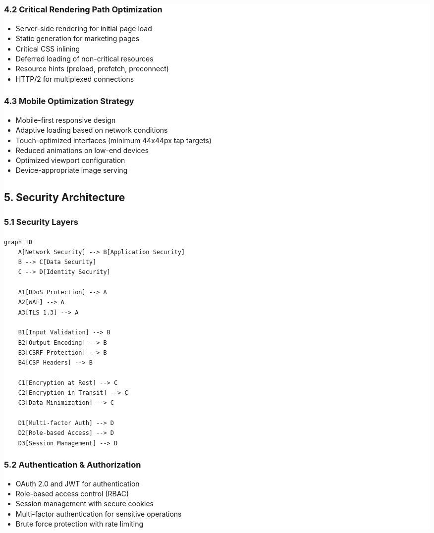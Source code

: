 ### 4.2 Critical Rendering Path Optimization

- Server-side rendering for initial page load
- Static generation for marketing pages
- Critical CSS inlining
- Deferred loading of non-critical resources
- Resource hints (preload, prefetch, preconnect)
- HTTP/2 for multiplexed connections

### 4.3 Mobile Optimization Strategy

- Mobile-first responsive design
- Adaptive loading based on network conditions
- Touch-optimized interfaces (minimum 44x44px tap targets)
- Reduced animations on low-end devices
- Optimized viewport configuration
- Device-appropriate image serving

## 5. Security Architecture

### 5.1 Security Layers

```mermaid
graph TD
    A[Network Security] --> B[Application Security]
    B --> C[Data Security]
    C --> D[Identity Security]
    
    A1[DDoS Protection] --> A
    A2[WAF] --> A
    A3[TLS 1.3] --> A
    
    B1[Input Validation] --> B
    B2[Output Encoding] --> B
    B3[CSRF Protection] --> B
    B4[CSP Headers] --> B
    
    C1[Encryption at Rest] --> C
    C2[Encryption in Transit] --> C
    C3[Data Minimization] --> C
    
    D1[Multi-factor Auth] --> D
    D2[Role-based Access] --> D
    D3[Session Management] --> D
```

### 5.2 Authentication & Authorization

- OAuth 2.0 and JWT for authentication
- Role-based access control (RBAC)
- Session management with secure cookies
- Multi-factor authentication for sensitive operations
- Brute force protection with rate limiting
